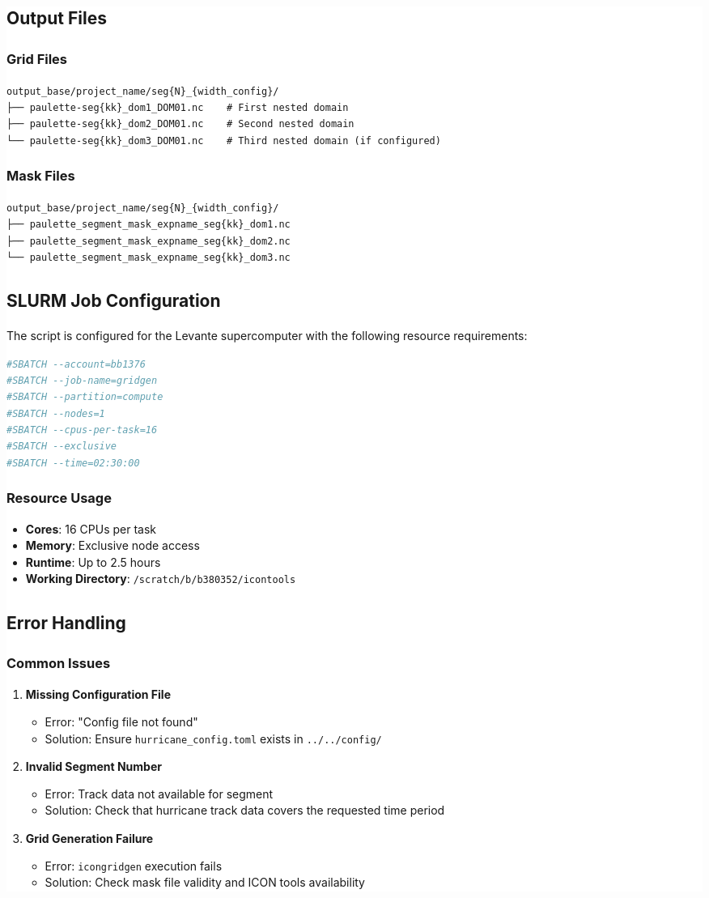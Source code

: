 ## Output Files

### Grid Files
```
output_base/project_name/seg{N}_{width_config}/
├── paulette-seg{kk}_dom1_DOM01.nc    # First nested domain
├── paulette-seg{kk}_dom2_DOM01.nc    # Second nested domain
└── paulette-seg{kk}_dom3_DOM01.nc    # Third nested domain (if configured)
```

### Mask Files
```
output_base/project_name/seg{N}_{width_config}/
├── paulette_segment_mask_expname_seg{kk}_dom1.nc
├── paulette_segment_mask_expname_seg{kk}_dom2.nc
└── paulette_segment_mask_expname_seg{kk}_dom3.nc
```

## SLURM Job Configuration

The script is configured for the Levante supercomputer with the following resource requirements:

```bash
#SBATCH --account=bb1376
#SBATCH --job-name=gridgen
#SBATCH --partition=compute
#SBATCH --nodes=1
#SBATCH --cpus-per-task=16
#SBATCH --exclusive
#SBATCH --time=02:30:00
```

### Resource Usage
- **Cores**: 16 CPUs per task
- **Memory**: Exclusive node access
- **Runtime**: Up to 2.5 hours
- **Working Directory**: `/scratch/b/b380352/icontools`

## Error Handling

### Common Issues

1. **Missing Configuration File**
   - Error: "Config file not found"
   - Solution: Ensure `hurricane_config.toml` exists in `../../config/`

2. **Invalid Segment Number**
   - Error: Track data not available for segment
   - Solution: Check that hurricane track data covers the requested time period

3. **Grid Generation Failure**
   - Error: `icongridgen` execution fails
   - Solution: Check mask file validity and ICON tools availability
